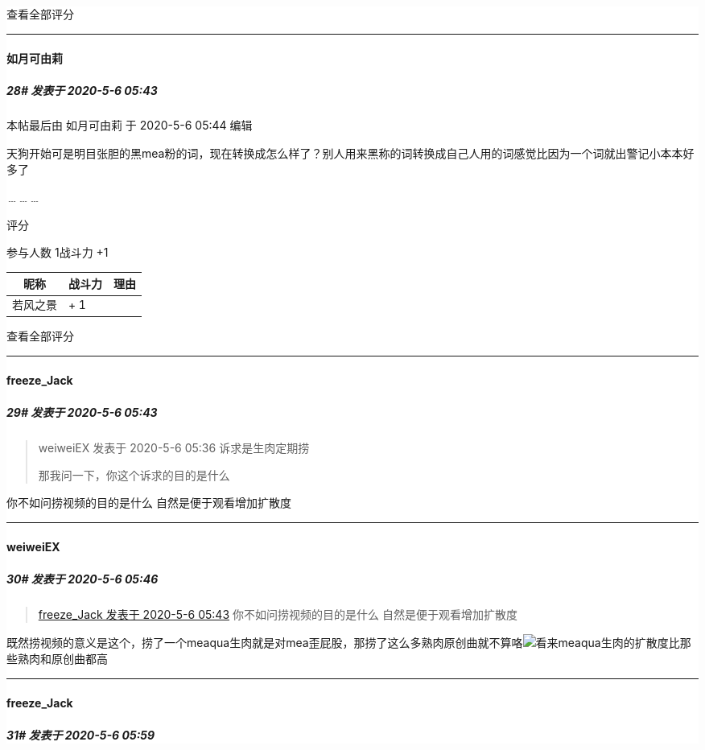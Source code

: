 
查看全部评分


-----

####  如月可由莉  
##### 28#       发表于 2020-5-6 05:43


 本帖最后由 如月可由莉 于 2020-5-6 05:44 编辑 

天狗开始可是明目张胆的黑mea粉的词，现在转换成怎么样了？别人用来黑称的词转换成自己人用的词感觉比因为一个词就出警记小本本好多了


﹍﹍﹍

评分


 参与人数 1战斗力 +1

|昵称|战斗力|理由|
|----|---|---|
| 若风之景| + 1||


查看全部评分


-----

####  freeze_Jack  
##### 29#       发表于 2020-5-6 05:43


<blockquote>weiweiEX 发表于 2020-5-6 05:36
诉求是生肉定期捞

那我问一下，你这个诉求的目的是什么</blockquote>
你不如问捞视频的目的是什么 自然是便于观看增加扩散度 


-----

####  weiweiEX  
##### 30#       发表于 2020-5-6 05:46


<blockquote><a href="httphttps://bbs.saraba1st.com/2b/forum.php?mod=redirect&amp;goto=findpost&amp;pid=47316503&amp;ptid=1932768" target="_blank">freeze_Jack 发表于 2020-5-6 05:43</a>
你不如问捞视频的目的是什么 自然是便于观看增加扩散度</blockquote>
既然捞视频的意义是这个，捞了一个meaqua生肉就是对mea歪屁股，那捞了这么多熟肉原创曲就不算咯<img src="https://static.saraba1st.com/image/smiley/face2017/037.png" referrerpolicy="no-referrer">看来meaqua生肉的扩散度比那些熟肉和原创曲都高


-----

####  freeze_Jack  
##### 31#       发表于 2020-5-6 05:59
